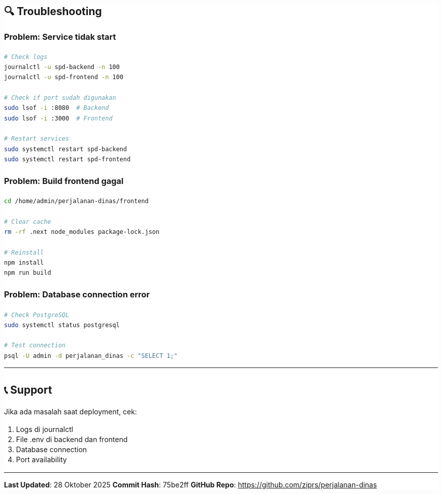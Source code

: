 
## 🔍 Troubleshooting

### Problem: Service tidak start
```bash
# Check logs
journalctl -u spd-backend -n 100
journalctl -u spd-frontend -n 100

# Check if port sudah digunakan
sudo lsof -i :8080  # Backend
sudo lsof -i :3000  # Frontend

# Restart services
sudo systemctl restart spd-backend
sudo systemctl restart spd-frontend
```

### Problem: Build frontend gagal
```bash
cd /home/admin/perjalanan-dinas/frontend

# Clear cache
rm -rf .next node_modules package-lock.json

# Reinstall
npm install
npm run build
```

### Problem: Database connection error
```bash
# Check PostgreSQL
sudo systemctl status postgresql

# Test connection
psql -U admin -d perjalanan_dinas -c "SELECT 1;"
```

---

## 📞 Support

Jika ada masalah saat deployment, cek:
1. Logs di journalctl
2. File .env di backend dan frontend
3. Database connection
4. Port availability

---

**Last Updated**: 28 Oktober 2025
**Commit Hash**: 75be2ff
**GitHub Repo**: https://github.com/ziprs/perjalanan-dinas

